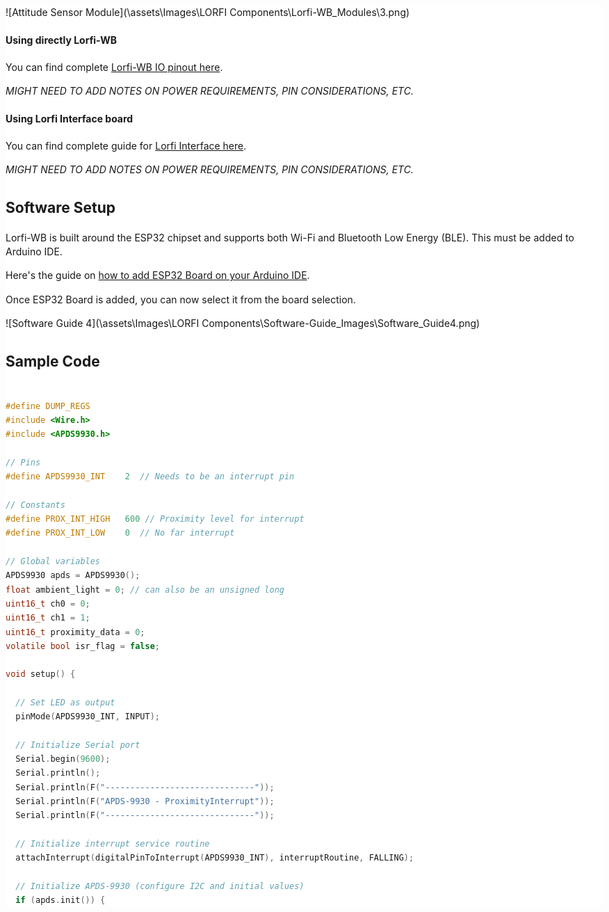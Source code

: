 ![Attitude Sensor Module](\assets\Images\LORFI Components\Lorfi-WB_Modules\3.png)

#### Using directly Lorfi-WB

You can find complete <a href="/docs/Hardware-Guide.html">Lorfi-WB IO pinout here</a>.

*MIGHT NEED TO ADD NOTES ON POWER REQUIREMENTS, PIN CONSIDERATIONS, ETC.*

#### Using Lorfi Interface board

You can find complete guide for <a href="/docs/Hardware-Guide.html">Lorfi Interface here</a>.

*MIGHT NEED TO ADD NOTES ON POWER REQUIREMENTS, PIN CONSIDERATIONS, ETC.*

## Software Setup

Lorfi-WB is built around the ESP32 chipset and supports both Wi-Fi and Bluetooth Low Energy (BLE). This must be added to Arduino IDE.

Here's the guide on <a href="/docs/Software-Guide.html">how to add ESP32 Board on your Arduino IDE</a>.

Once ESP32 Board is added, you can now select it from the board selection.

![Software Guide 4](\assets\Images\LORFI Components\Software-Guide_Images\Software_Guide4.png)

## **Sample Code**
```c

#define DUMP_REGS
#include <Wire.h>
#include <APDS9930.h>

// Pins
#define APDS9930_INT    2  // Needs to be an interrupt pin

// Constants
#define PROX_INT_HIGH   600 // Proximity level for interrupt
#define PROX_INT_LOW    0  // No far interrupt

// Global variables
APDS9930 apds = APDS9930();
float ambient_light = 0; // can also be an unsigned long
uint16_t ch0 = 0;
uint16_t ch1 = 1;
uint16_t proximity_data = 0;
volatile bool isr_flag = false;

void setup() {

  // Set LED as output
  pinMode(APDS9930_INT, INPUT);

  // Initialize Serial port
  Serial.begin(9600);
  Serial.println();
  Serial.println(F("------------------------------"));
  Serial.println(F("APDS-9930 - ProximityInterrupt"));
  Serial.println(F("------------------------------"));

  // Initialize interrupt service routine
  attachInterrupt(digitalPinToInterrupt(APDS9930_INT), interruptRoutine, FALLING);

  // Initialize APDS-9930 (configure I2C and initial values)
  if (apds.init()) {
```
